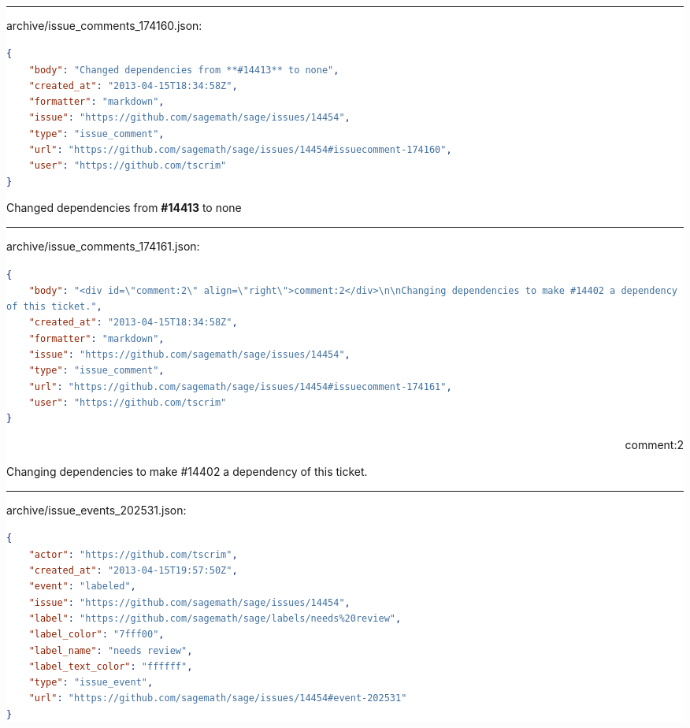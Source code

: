 

---

archive/issue_comments_174160.json:
```json
{
    "body": "Changed dependencies from **#14413** to none",
    "created_at": "2013-04-15T18:34:58Z",
    "formatter": "markdown",
    "issue": "https://github.com/sagemath/sage/issues/14454",
    "type": "issue_comment",
    "url": "https://github.com/sagemath/sage/issues/14454#issuecomment-174160",
    "user": "https://github.com/tscrim"
}
```

Changed dependencies from **#14413** to none



---

archive/issue_comments_174161.json:
```json
{
    "body": "<div id=\"comment:2\" align=\"right\">comment:2</div>\n\nChanging dependencies to make #14402 a dependency of this ticket.",
    "created_at": "2013-04-15T18:34:58Z",
    "formatter": "markdown",
    "issue": "https://github.com/sagemath/sage/issues/14454",
    "type": "issue_comment",
    "url": "https://github.com/sagemath/sage/issues/14454#issuecomment-174161",
    "user": "https://github.com/tscrim"
}
```

<div id="comment:2" align="right">comment:2</div>

Changing dependencies to make #14402 a dependency of this ticket.



---

archive/issue_events_202531.json:
```json
{
    "actor": "https://github.com/tscrim",
    "created_at": "2013-04-15T19:57:50Z",
    "event": "labeled",
    "issue": "https://github.com/sagemath/sage/issues/14454",
    "label": "https://github.com/sagemath/sage/labels/needs%20review",
    "label_color": "7fff00",
    "label_name": "needs review",
    "label_text_color": "ffffff",
    "type": "issue_event",
    "url": "https://github.com/sagemath/sage/issues/14454#event-202531"
}
```
